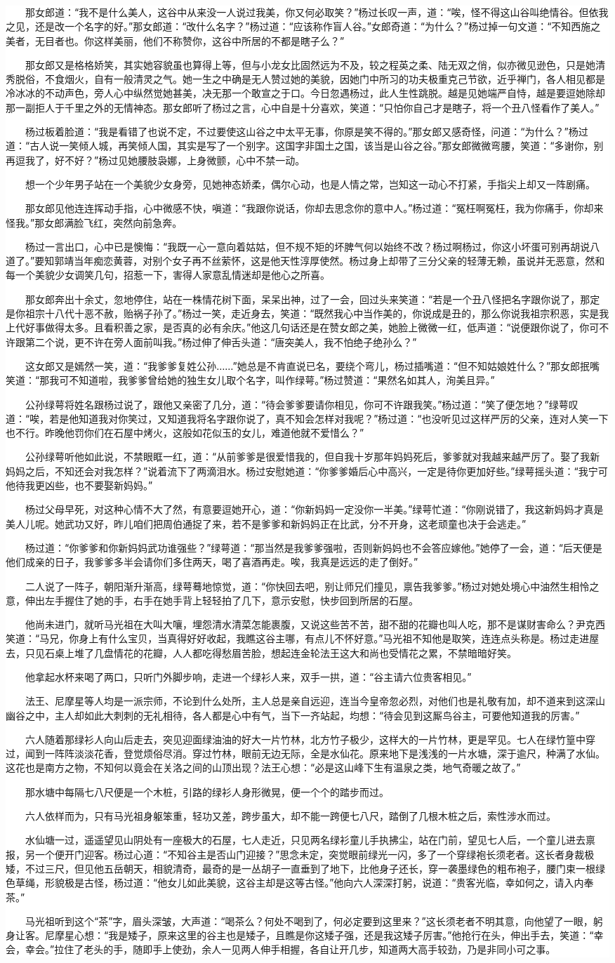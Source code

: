 　　那女郎道：“我不是什么美人，这谷中从来没一人说过我美，你又何必取笑？”杨过长叹一声，道：“唉，怪不得这山谷叫绝情谷。但依我之见，还是改一个名字的好。”那女郎道：“改什么名字？”杨过道：“应该称作盲人谷。”女郎奇道：“为什么？”杨过掉一句文道：“不知西施之美者，无目者也。你这样美丽，他们不称赞你，这谷中所居的不都是瞎子么？”

　　那女郎又是格格娇笑，其实她容貌虽也算得上等，但与小龙女比固然远为不及，较之程英之柔、陆无双之俏，似亦微见逊色，只是她清秀脱俗，不食烟火，自有一般清灵之气。她一生之中确是无人赞过她的美貌，因她门中所习的功夫极重克己节欲，近乎禅门，各人相见都是冷冰冰的不动声色，旁人心中纵然觉她甚美，决无那一个敢宣之于口。今日忽遇杨过，此人生性跳脱。越是见她端严自恃，越是要逗她除却那一副拒人于千里之外的无情神态。那女郎听了杨过之言，心中自是十分喜欢，笑道：“只怕你自己才是瞎子，将一个丑八怪看作了美人。”

　　杨过板着脸道：“我是看错了也说不定，不过要使这山谷之中太平无事，你原是笑不得的。”那女郎又感奇怪，问道：“为什么？”杨过道：“古人说一笑倾人城，再笑倾人国，其实是写了一个别字。这国字非国土之国，该当是山谷之谷。”那女郎微微弯腰，笑道：“多谢你，别再逗我了，好不好？”杨过见她腰肢袅娜，上身微颤，心中不禁一动。

　　想一个少年男子站在一个美貌少女身旁，见她神态娇柔，偶尔心动，也是人情之常，岂知这一动心不打紧，手指尖上却又一阵剧痛。

　　那女郎见他连连挥动手指，心中微感不快，嗔道：“我跟你说话，你却去思念你的意中人。”杨过道：“冤枉啊冤枉，我为你痛手，你却来怪我。”那女郎满脸飞红，突然向前急奔。

　　杨过一言出口，心中已是懊悔：“我既一心一意向着姑姑，但不规不矩的坏脾气何以始终不改？杨过啊杨过，你这小坏蛋可别再胡说八道了。”要知郭靖当年痴恋黄蓉，对别个女子再不丝萦怀，这是他天性淳厚使然。杨过身上却带了三分父亲的轻薄无赖，虽说并无恶意，然和每一个美貌少女调笑几句，招惹一下，害得人家意乱情迷却是他心之所喜。

　　那女郎奔出十余丈，忽地停住，站在一株情花树下面，呆呆出神，过了一会，回过头来笑道：“若是一个丑八怪把名字跟你说了，那定是你祖宗十八代十恶不赦，贻祸子孙了。”杨过一笑，走近身去，笑道：“既然我心中当作美的，你说成是丑的，那么你说我祖宗积恶，实是我上代好事做得太多。且看积善之家，是否真的必有余庆。”他这几句话还是在赞女郎之美，她脸上微微一红，低声道：“说便跟你说了，你可不许跟第二个说，更不许在旁人面前叫我。”杨过伸了伸舌头道：“唐突美人，我不怕绝子绝孙么？”

　　这女郎又是嫣然一笑，道：“我爹爹复姓公孙……”她总是不肯直说已名，要绕个弯儿，杨过插嘴道：“但不知姑娘姓什么？”那女郎抿嘴笑道：“那我可不知道啦，我爹爹曾给她的独生女儿取个名字，叫作绿萼。”杨过赞道：“果然名如其人，洵美且异。”

　　公孙绿萼将姓名跟杨过说了，跟他又亲密了几分，道：“待会爹爹要请你相见，你可不许跟我笑。”杨过道：“笑了便怎地？”绿萼叹道：“唉，若是他知道我对你笑过，又知道我将名字跟你说了，真不知会怎样对我呢？”杨过道：“也没听见过这样严厉的父亲，连对人笑一下也不行。昨晚他罚你们在石屋中烤火，这般如花似玉的女儿，难道他就不爱惜么？”

　　公孙绿萼听他如此说，不禁眼眶一红，道：“从前爹爹是很爱惜我的，但自我十岁那年妈妈死后，爹爹就对我越来越严厉了。娶了我新妈妈之后，不知还会对我怎样？”说着流下了两滴泪水。杨过安慰她道：“你爹爹婚后心中高兴，一定是待你更加好些。”绿萼摇头道：“我宁可他待我更凶些，也不要娶新妈妈。”

　　杨过父母早死，对这种心情不大了然，有意要逗她开心，道：“你新妈妈一定没你一半美。”绿萼忙道：“你刚说错了，我这新妈妈才真是美人儿呢。她武功又好，昨儿咱们把周伯通捉了来，若不是爹爹和新妈妈正在比武，分不开身，这老顽童也决于会逃走。”

　　杨过道：“你爹爹和你新妈妈武功谁强些？”绿萼道：“那当然是我爹爹强啦，否则新妈妈也不会答应嫁他。”她停了一会，道：“后天便是他们成亲的日子，我爹爹多半会请你们多住两天，喝了喜酒再走。唉，我真是远远的走了倒好。”

　　二人说了一阵子，朝阳渐升渐高，绿萼蓦地惊觉，道：“你快回去吧，别让师兄们撞见，禀告我爹爹。”杨过对她处境心中油然生相怜之意，伸出左手握住了她的手，右手在她手背上轻轻拍了几下，意示安慰，快步回到所居的石屋。

　　他尚未进门，就听马光祖在大叫大嚷，埋怨清水清菜怎能裹腹，又说这些苦不苦，甜不甜的花瓣也叫人吃，那不是谋财害命么？尹克西笑道：“马兄，你身上有什么宝贝，当真得好好收起，我瞧这谷主哪，有点儿不怀好意。”马光祖不知他是取笑，连连点头称是。杨过走进屋去，只见石桌上堆了几盘情花的花瓣，人人都吃得愁眉苦脸，想起连金轮法王这大和尚也受情花之累，不禁暗暗好笑。

　　他拿起水杯来喝了两口，只听门外脚步响，走进一个绿衫人来，双手一拱，道：“谷主请六位贵客相见。”

　　法王、尼摩星等人均是一派宗师，不论到什么处所，主人总是亲自远迎，连当今皇帝忽必烈，对他们也是礼敬有加，却不道来到这深山幽谷之中，主人却如此大刺刺的无礼相待，各人都是心中有气，当下一齐站起，均想：“待会见到这厮鸟谷主，可要他知道我的厉害。”

　　六人随着那绿衫人向山后走去，突见迎面绿油油的好大一片竹林，北方竹子极少，这样大的一片竹林，更是罕见。七人在绿竹篁中穿过，闻到一阵阵淡淡花香，登觉烦俗尽消。穿过竹林，眼前无边无际，全是水仙花。原来地下是浅浅的一片水塘，深于逾尺，种满了水仙。这花也是南方之物，不知何以竟会在关洛之间的山顶出现？法王心想：“必是这山峰下生有温泉之类，地气奇暖之故了。”

　　那水塘中每隔七八尺便是一个木桩，引路的绿衫人身形微晃，便一个个的踏步而过。

　　六人依样而为，只有马光祖身躯笨重，轻功又差，跨步虽大，却不能一跨便七八尺，踏倒了几根木桩之后，索性涉水而过。

　　水仙塘一过，遥遥望见山阴处有一座极大的石屋，七人走近，只见两名绿衫童儿手执拂尘，站在门前，望见七人后，一个童儿进去禀报，另一个便开门迎客。杨过心道：“不知谷主是否山门迎接？”思念未定，突觉眼前绿光一闪，多了一个穿绿袍长须老者。这长者身裁极矮，不过三尺，但见他五岳朝天，相貌清奇，最奇的是一丛胡子一直垂到了地下，比他身子还长，穿一袭墨绿色的粗布袍子，腰门束一根绿色草绳，形貌极是古怪，杨过道：“他女儿如此美貌，这谷主却是这等古怪。”他向六人深深打躬，说道：“贵客光临，幸如何之，请入内奉茶。”

　　马光祖听到这个“茶”字，眉头深皱，大声道：“喝茶么？何处不喝到了，何必定要到这里来？”这长须老者不明其意，向他望了一眼，躬身让客。尼摩星心想：“我是矮子，原来这里的谷主也是矮子，且瞧是你这矮子强，还是我这矮子厉害。”他抢行在头，伸出手去，笑道：“幸会，幸会。”拉住了老头的手，随即手上使劲，余人一见两人伸手相握，各自让开几步，知道两大高手较劲，乃是非同小可之事。
